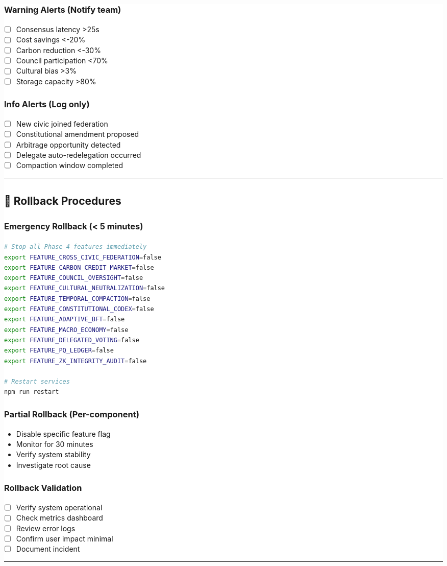 ### Warning Alerts (Notify team)
- [ ] Consensus latency >25s
- [ ] Cost savings <-20%
- [ ] Carbon reduction <-30%
- [ ] Council participation <70%
- [ ] Cultural bias >3%
- [ ] Storage capacity >80%

### Info Alerts (Log only)
- [ ] New civic joined federation
- [ ] Constitutional amendment proposed
- [ ] Arbitrage opportunity detected
- [ ] Delegate auto-redelegation occurred
- [ ] Compaction window completed

---

## 🔄 Rollback Procedures

### Emergency Rollback (< 5 minutes)
```bash
# Stop all Phase 4 features immediately
export FEATURE_CROSS_CIVIC_FEDERATION=false
export FEATURE_CARBON_CREDIT_MARKET=false
export FEATURE_COUNCIL_OVERSIGHT=false
export FEATURE_CULTURAL_NEUTRALIZATION=false
export FEATURE_TEMPORAL_COMPACTION=false
export FEATURE_CONSTITUTIONAL_CODEX=false
export FEATURE_ADAPTIVE_BFT=false
export FEATURE_MACRO_ECONOMY=false
export FEATURE_DELEGATED_VOTING=false
export FEATURE_PQ_LEDGER=false
export FEATURE_ZK_INTEGRITY_AUDIT=false

# Restart services
npm run restart
```

### Partial Rollback (Per-component)
- Disable specific feature flag
- Monitor for 30 minutes
- Verify system stability
- Investigate root cause

### Rollback Validation
- [ ] Verify system operational
- [ ] Check metrics dashboard
- [ ] Review error logs
- [ ] Confirm user impact minimal
- [ ] Document incident

---